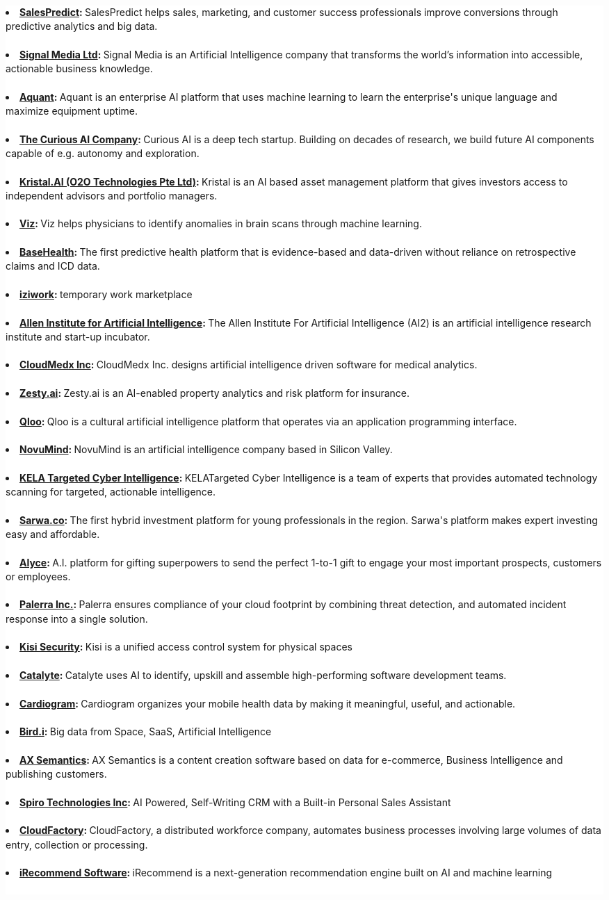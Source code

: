 <li><strong><a href="http://www.salespredict.com">SalesPredict</a>: </strong>SalesPredict helps sales, marketing, and customer success professionals improve conversions through predictive analytics and big data.</li><br>
<li><strong><a href="http://www.signalmedia.co">Signal Media Ltd</a>: </strong>Signal Media is an Artificial Intelligence company that transforms the world’s information into accessible, actionable business knowledge.</li><br>
<li><strong><a href="http://www.aquant.io">Aquant</a>: </strong>Aquant is an enterprise AI platform that uses machine learning to learn the enterprise's unique language and maximize equipment uptime.  </li><br>
<li><strong><a href="http://www.thecuriousaicompany.com/">The Curious AI Company</a>: </strong>Curious AI is a deep tech startup. Building on decades of research, we build future AI components capable of e.g. autonomy and exploration.</li><br>
<li><strong><a href="http://kristal.ai">Kristal.AI (O2O Technologies Pte Ltd)</a>: </strong>Kristal is an AI based asset management platform that gives investors access to independent advisors and portfolio managers.</li><br>
<li><strong><a href="http://www.viz.ai/">Viz</a>: </strong>Viz helps physicians to identify anomalies in brain scans through machine learning.</li><br>
<li><strong><a href="http://www.basehealth.com/">BaseHealth</a>: </strong>The first predictive health platform that is evidence-based and data-driven without reliance on retrospective claims and ICD data.</li><br>
<li><strong><a href="https://www.iziwork.com/">iziwork</a>: </strong>temporary work marketplace  </li><br>
<li><strong><a href="http://allenai.org/">Allen Institute for Artificial Intelligence</a>: </strong>The Allen Institute For Artificial Intelligence (AI2) is an artificial intelligence research institute and start-up incubator.</li><br>
<li><strong><a href="http://www.cloudmedxhealth.com">CloudMedx Inc</a>: </strong>CloudMedx Inc. designs artificial intelligence driven software for medical analytics.</li><br>
<li><strong><a href="https://zesty.ai">Zesty.ai</a>: </strong>Zesty.ai is an AI-enabled property analytics and risk platform for insurance.  </li><br>
<li><strong><a href="http://www.qloo.com">Qloo</a>: </strong>Qloo is a cultural artificial intelligence platform that operates via an application programming interface.</li><br>
<li><strong><a href="http://www.novumind.com">NovuMind</a>: </strong>NovuMind is an artificial intelligence company based in Silicon Valley.</li><br>
<li><strong><a href="http://site.ke-la.com/cyber/">KELA Targeted Cyber Intelligence</a>: </strong>KELATargeted Cyber Intelligence is a team of experts that provides automated technology scanning for targeted, actionable intelligence.</li><br>
<li><strong><a href="http://www.sarwa.co">Sarwa.co</a>: </strong>The first hybrid investment platform for young professionals in the region. Sarwa's platform makes expert investing easy and affordable.</li><br>
<li><strong><a href="http://alyce.com">Alyce</a>: </strong>A.I. platform for gifting superpowers to send the perfect 1-to-1 gift to engage your most important prospects, customers or employees.</li><br>
<li><strong><a href="https://palerra.com/">Palerra Inc.</a>: </strong>Palerra ensures compliance of your cloud footprint by combining threat detection, and automated incident response into a single solution.</li><br>
<li><strong><a href="https://getkisi.com">Kisi Security</a>: </strong>Kisi is a unified access control system for physical spaces</li><br>
<li><strong><a href="https://www.catalyte.io">Catalyte</a>: </strong>Catalyte uses AI to identify, upskill and assemble high-performing software development teams.</li><br>
<li><strong><a href="https://cardiogr.am">Cardiogram</a>: </strong>Cardiogram organizes your mobile health data by making it meaningful, useful, and actionable.</li><br>
<li><strong><a href="http://www.hibirdi.com">Bird.i</a>: </strong>Big data from Space, SaaS, Artificial Intelligence</li><br>
<li><strong><a href="https://www.ax-semantics.com">AX Semantics</a>: </strong>AX Semantics is a content creation software based on data for e-commerce, Business Intelligence and publishing customers.</li><br>
<li><strong><a href="https://spiro.ai/">Spiro Technologies Inc</a>: </strong>AI Powered, Self-Writing CRM with a Built-in Personal Sales Assistant</li><br>
<li><strong><a href="http://cloudfactory.com">CloudFactory</a>: </strong>CloudFactory, a distributed workforce company, automates business processes involving large volumes of data entry, collection or processing.</li><br>
<li><strong><a href="http://www.irecommend.ai">iRecommend Software</a>: </strong>iRecommend is a next-generation recommendation engine built on AI and machine learning</li><br>